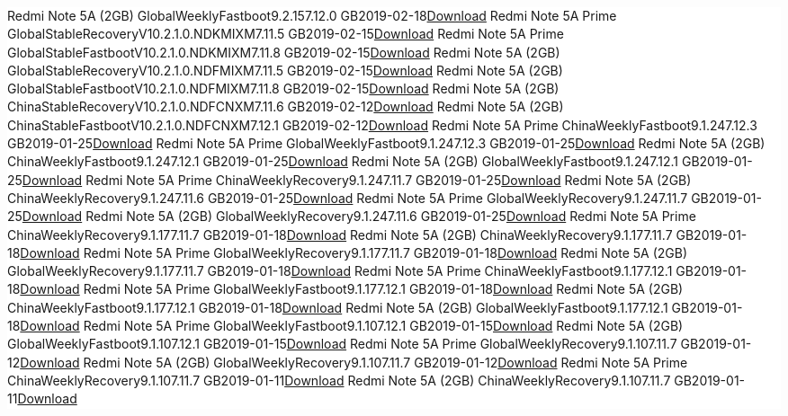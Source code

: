 <tr><td>Redmi Note 5A (2GB) Global</td><td>Weekly</td><td>Fastboot</td><td>9.2.15</td><td>7.1</td><td>2.0 GB</td><td>2019-02-18</td><td><a href="/miui/ugglite/weekly/9.2.15/">Download</a></td></tr>
<tr><td>Redmi Note 5A Prime Global</td><td>Stable</td><td>Recovery</td><td>V10.2.1.0.NDKMIXM</td><td>7.1</td><td>1.5 GB</td><td>2019-02-15</td><td><a href="/miui/ugg/stable/V10.2.1.0.NDKMIXM/">Download</a></td></tr>
<tr><td>Redmi Note 5A Prime Global</td><td>Stable</td><td>Fastboot</td><td>V10.2.1.0.NDKMIXM</td><td>7.1</td><td>1.8 GB</td><td>2019-02-15</td><td><a href="/miui/ugg/stable/V10.2.1.0.NDKMIXM/">Download</a></td></tr>
<tr><td>Redmi Note 5A (2GB) Global</td><td>Stable</td><td>Recovery</td><td>V10.2.1.0.NDFMIXM</td><td>7.1</td><td>1.5 GB</td><td>2019-02-15</td><td><a href="/miui/ugglite/stable/V10.2.1.0.NDFMIXM/">Download</a></td></tr>
<tr><td>Redmi Note 5A (2GB) Global</td><td>Stable</td><td>Fastboot</td><td>V10.2.1.0.NDFMIXM</td><td>7.1</td><td>1.8 GB</td><td>2019-02-15</td><td><a href="/miui/ugglite/stable/V10.2.1.0.NDFMIXM/">Download</a></td></tr>
<tr><td>Redmi Note 5A (2GB) China</td><td>Stable</td><td>Recovery</td><td>V10.2.1.0.NDFCNXM</td><td>7.1</td><td>1.6 GB</td><td>2019-02-12</td><td><a href="/miui/ugglite/stable/V10.2.1.0.NDFCNXM/">Download</a></td></tr>
<tr><td>Redmi Note 5A (2GB) China</td><td>Stable</td><td>Fastboot</td><td>V10.2.1.0.NDFCNXM</td><td>7.1</td><td>2.1 GB</td><td>2019-02-12</td><td><a href="/miui/ugglite/stable/V10.2.1.0.NDFCNXM/">Download</a></td></tr>
<tr><td>Redmi Note 5A Prime China</td><td>Weekly</td><td>Fastboot</td><td>9.1.24</td><td>7.1</td><td>2.3 GB</td><td>2019-01-25</td><td><a href="/miui/ugg/weekly/9.1.24/">Download</a></td></tr>
<tr><td>Redmi Note 5A Prime Global</td><td>Weekly</td><td>Fastboot</td><td>9.1.24</td><td>7.1</td><td>2.3 GB</td><td>2019-01-25</td><td><a href="/miui/ugg/weekly/9.1.24/">Download</a></td></tr>
<tr><td>Redmi Note 5A (2GB) China</td><td>Weekly</td><td>Fastboot</td><td>9.1.24</td><td>7.1</td><td>2.1 GB</td><td>2019-01-25</td><td><a href="/miui/ugglite/weekly/9.1.24/">Download</a></td></tr>
<tr><td>Redmi Note 5A (2GB) Global</td><td>Weekly</td><td>Fastboot</td><td>9.1.24</td><td>7.1</td><td>2.1 GB</td><td>2019-01-25</td><td><a href="/miui/ugglite/weekly/9.1.24/">Download</a></td></tr>
<tr><td>Redmi Note 5A Prime China</td><td>Weekly</td><td>Recovery</td><td>9.1.24</td><td>7.1</td><td>1.7 GB</td><td>2019-01-25</td><td><a href="/miui/ugg/weekly/9.1.24/">Download</a></td></tr>
<tr><td>Redmi Note 5A (2GB) China</td><td>Weekly</td><td>Recovery</td><td>9.1.24</td><td>7.1</td><td>1.6 GB</td><td>2019-01-25</td><td><a href="/miui/ugglite/weekly/9.1.24/">Download</a></td></tr>
<tr><td>Redmi Note 5A Prime Global</td><td>Weekly</td><td>Recovery</td><td>9.1.24</td><td>7.1</td><td>1.7 GB</td><td>2019-01-25</td><td><a href="/miui/ugg/weekly/9.1.24/">Download</a></td></tr>
<tr><td>Redmi Note 5A (2GB) Global</td><td>Weekly</td><td>Recovery</td><td>9.1.24</td><td>7.1</td><td>1.6 GB</td><td>2019-01-25</td><td><a href="/miui/ugglite/weekly/9.1.24/">Download</a></td></tr>
<tr><td>Redmi Note 5A Prime China</td><td>Weekly</td><td>Recovery</td><td>9.1.17</td><td>7.1</td><td>1.7 GB</td><td>2019-01-18</td><td><a href="/miui/ugg/weekly/9.1.17/">Download</a></td></tr>
<tr><td>Redmi Note 5A (2GB) China</td><td>Weekly</td><td>Recovery</td><td>9.1.17</td><td>7.1</td><td>1.7 GB</td><td>2019-01-18</td><td><a href="/miui/ugglite/weekly/9.1.17/">Download</a></td></tr>
<tr><td>Redmi Note 5A Prime Global</td><td>Weekly</td><td>Recovery</td><td>9.1.17</td><td>7.1</td><td>1.7 GB</td><td>2019-01-18</td><td><a href="/miui/ugg/weekly/9.1.17/">Download</a></td></tr>
<tr><td>Redmi Note 5A (2GB) Global</td><td>Weekly</td><td>Recovery</td><td>9.1.17</td><td>7.1</td><td>1.7 GB</td><td>2019-01-18</td><td><a href="/miui/ugglite/weekly/9.1.17/">Download</a></td></tr>
<tr><td>Redmi Note 5A Prime China</td><td>Weekly</td><td>Fastboot</td><td>9.1.17</td><td>7.1</td><td>2.1 GB</td><td>2019-01-18</td><td><a href="/miui/ugg/weekly/9.1.17/">Download</a></td></tr>
<tr><td>Redmi Note 5A Prime Global</td><td>Weekly</td><td>Fastboot</td><td>9.1.17</td><td>7.1</td><td>2.1 GB</td><td>2019-01-18</td><td><a href="/miui/ugg/weekly/9.1.17/">Download</a></td></tr>
<tr><td>Redmi Note 5A (2GB) China</td><td>Weekly</td><td>Fastboot</td><td>9.1.17</td><td>7.1</td><td>2.1 GB</td><td>2019-01-18</td><td><a href="/miui/ugglite/weekly/9.1.17/">Download</a></td></tr>
<tr><td>Redmi Note 5A (2GB) Global</td><td>Weekly</td><td>Fastboot</td><td>9.1.17</td><td>7.1</td><td>2.1 GB</td><td>2019-01-18</td><td><a href="/miui/ugglite/weekly/9.1.17/">Download</a></td></tr>
<tr><td>Redmi Note 5A Prime Global</td><td>Weekly</td><td>Fastboot</td><td>9.1.10</td><td>7.1</td><td>2.1 GB</td><td>2019-01-15</td><td><a href="/miui/ugg/weekly/9.1.10/">Download</a></td></tr>
<tr><td>Redmi Note 5A (2GB) Global</td><td>Weekly</td><td>Fastboot</td><td>9.1.10</td><td>7.1</td><td>2.1 GB</td><td>2019-01-15</td><td><a href="/miui/ugglite/weekly/9.1.10/">Download</a></td></tr>
<tr><td>Redmi Note 5A Prime Global</td><td>Weekly</td><td>Recovery</td><td>9.1.10</td><td>7.1</td><td>1.7 GB</td><td>2019-01-12</td><td><a href="/miui/ugg/weekly/9.1.10/">Download</a></td></tr>
<tr><td>Redmi Note 5A (2GB) Global</td><td>Weekly</td><td>Recovery</td><td>9.1.10</td><td>7.1</td><td>1.7 GB</td><td>2019-01-12</td><td><a href="/miui/ugglite/weekly/9.1.10/">Download</a></td></tr>
<tr><td>Redmi Note 5A Prime China</td><td>Weekly</td><td>Recovery</td><td>9.1.10</td><td>7.1</td><td>1.7 GB</td><td>2019-01-11</td><td><a href="/miui/ugg/weekly/9.1.10/">Download</a></td></tr>
<tr><td>Redmi Note 5A (2GB) China</td><td>Weekly</td><td>Recovery</td><td>9.1.10</td><td>7.1</td><td>1.7 GB</td><td>2019-01-11</td><td><a href="/miui/ugglite/weekly/9.1.10/">Download</a></td></tr>